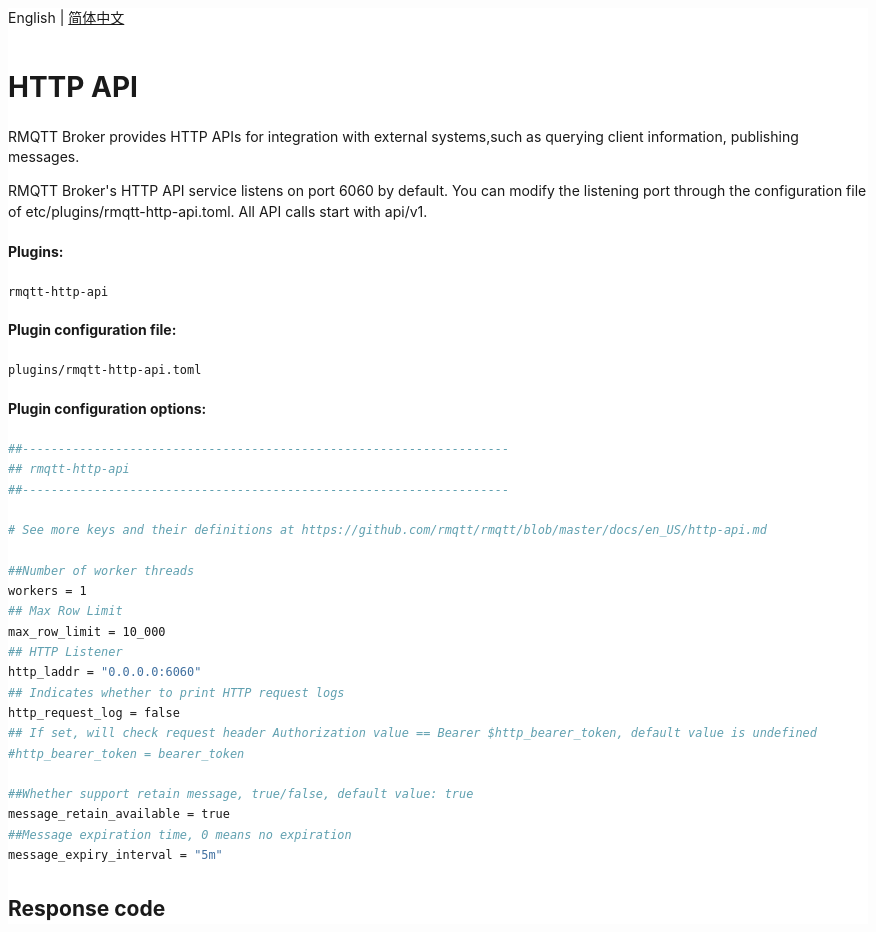 English | [简体中文](../zh_CN/http-api.md)

# HTTP API

RMQTT Broker provides HTTP APIs for integration with external systems,such as querying client information, publishing
messages.

RMQTT Broker's HTTP API service listens on port 6060 by default. You can modify the listening port through the
configuration file of etc/plugins/rmqtt-http-api.toml. All API calls start with api/v1.

#### Plugins:

```bash
rmqtt-http-api
```

#### Plugin configuration file:

```bash
plugins/rmqtt-http-api.toml
```

#### Plugin configuration options:

```bash
##--------------------------------------------------------------------
## rmqtt-http-api
##--------------------------------------------------------------------

# See more keys and their definitions at https://github.com/rmqtt/rmqtt/blob/master/docs/en_US/http-api.md

##Number of worker threads
workers = 1
## Max Row Limit
max_row_limit = 10_000
## HTTP Listener
http_laddr = "0.0.0.0:6060"
## Indicates whether to print HTTP request logs
http_request_log = false
## If set, will check request header Authorization value == Bearer $http_bearer_token, default value is undefined
#http_bearer_token = bearer_token

##Whether support retain message, true/false, default value: true
message_retain_available = true
##Message expiration time, 0 means no expiration
message_expiry_interval = "5m"
```

## Response code
